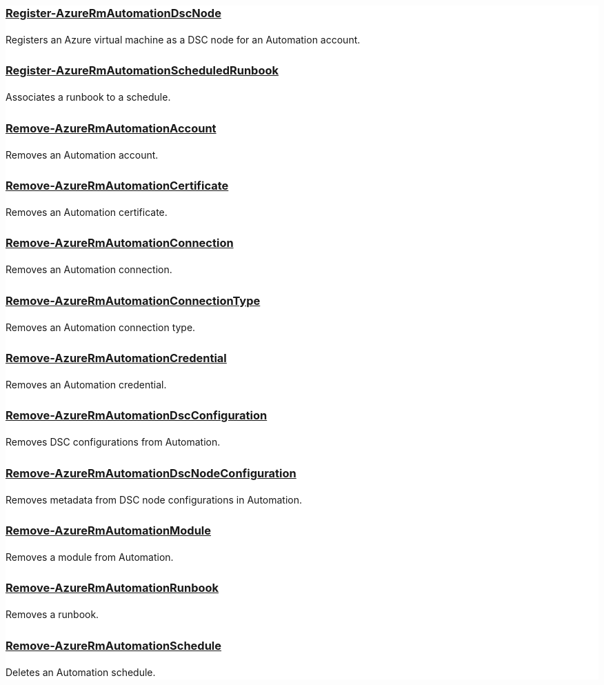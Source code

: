 ### [Register-AzureRmAutomationDscNode](Register-AzureRmAutomationDscNode.md)
Registers an Azure virtual machine as a DSC node for an Automation account.

### [Register-AzureRmAutomationScheduledRunbook](Register-AzureRmAutomationScheduledRunbook.md)
Associates a runbook to a schedule.

### [Remove-AzureRmAutomationAccount](Remove-AzureRmAutomationAccount.md)
Removes an Automation account.

### [Remove-AzureRmAutomationCertificate](Remove-AzureRmAutomationCertificate.md)
Removes an Automation certificate.

### [Remove-AzureRmAutomationConnection](Remove-AzureRmAutomationConnection.md)
Removes an Automation connection.

### [Remove-AzureRmAutomationConnectionType](Remove-AzureRmAutomationConnectionType.md)
Removes an Automation connection type.

### [Remove-AzureRmAutomationCredential](Remove-AzureRmAutomationCredential.md)
Removes an Automation credential.

### [Remove-AzureRmAutomationDscConfiguration](Remove-AzureRmAutomationDscConfiguration.md)
Removes DSC configurations from Automation.

### [Remove-AzureRmAutomationDscNodeConfiguration](Remove-AzureRmAutomationDscNodeConfiguration.md)
Removes metadata from DSC node configurations in Automation.

### [Remove-AzureRmAutomationModule](Remove-AzureRmAutomationModule.md)
Removes a module from Automation.

### [Remove-AzureRmAutomationRunbook](Remove-AzureRmAutomationRunbook.md)
Removes a runbook.

### [Remove-AzureRmAutomationSchedule](Remove-AzureRmAutomationSchedule.md)
Deletes an Automation schedule.
